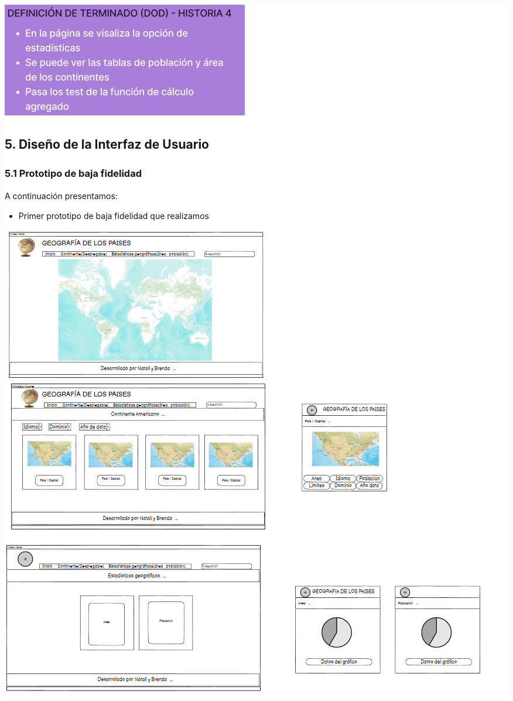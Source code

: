 ![Definición de terminado-Historia 4](/src/imagen/DOD4.png)



## 5. Diseño de la Interfaz de Usuario

### 5.1 Prototipo de baja fidelidad

A continuación presentamos:

- Primer prototipo de baja fidelidad que realizamos

![Prototipo de baja1](/src/imagen/prototipobaja1.png)
![Prototipo de baja1](/src/imagen/prototipobaja1.1.png)
